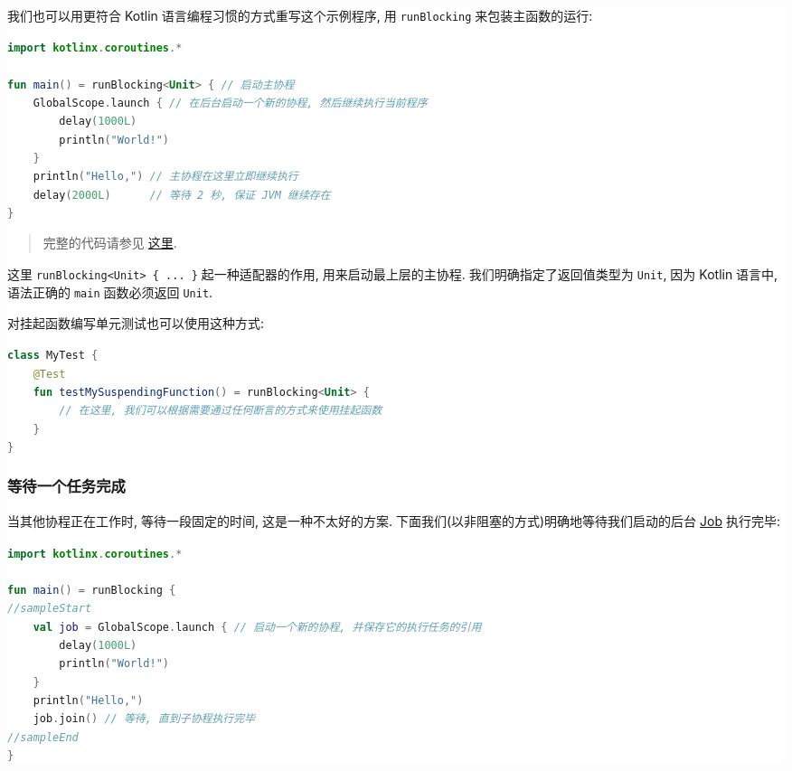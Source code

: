 我们也可以用更符合 Kotlin 语言编程习惯的方式重写这个示例程序,
用 `runBlocking` 来包装主函数的运行:

<div class="sample" markdown="1" theme="idea" data-min-compiler-version="1.3">

```kotlin
import kotlinx.coroutines.*

fun main() = runBlocking<Unit> { // 启动主协程
    GlobalScope.launch { // 在后台启动一个新的协程, 然后继续执行当前程序
        delay(1000L)
        println("World!")
    }
    println("Hello,") // 主协程在这里立即继续执行
    delay(2000L)      // 等待 2 秒, 保证 JVM 继续存在
}
```

</div>

> 完整的代码请参见 [这里](https://github.com/kotlin/kotlinx.coroutines/blob/master/kotlinx-coroutines-core/jvm/test/guide/example-basic-03.kt).



这里 `runBlocking<Unit> { ... }` 起一种适配器的作用, 用来启动最上层的主协程.
我们明确指定了返回值类型为 `Unit`, 因为 Kotlin 语言中, 语法正确的 `main` 函数必须返回 `Unit`.

对挂起函数编写单元测试也可以使用这种方式:



<div class="sample" markdown="1" theme="idea" data-highlight-only>

```kotlin
class MyTest {
    @Test
    fun testMySuspendingFunction() = runBlocking<Unit> {
        // 在这里, 我们可以根据需要通过任何断言的方式来使用挂起函数
    }
}
```

</div>



### 等待一个任务完成

当其他协程正在工作时, 等待一段固定的时间, 这是一种不太好的方案.
下面我们(以非阻塞的方式)明确地等待我们启动的后台 [Job] 执行完毕:

<div class="sample" markdown="1" theme="idea" data-min-compiler-version="1.3">

```kotlin
import kotlinx.coroutines.*

fun main() = runBlocking {
//sampleStart
    val job = GlobalScope.launch { // 启动一个新的协程, 并保存它的执行任务的引用
        delay(1000L)
        println("World!")
    }
    println("Hello,")
    job.join() // 等待, 直到子协程执行完毕
//sampleEnd
}
```


[launch]: https://kotlin.github.io/kotlinx.coroutines/kotlinx-coroutines-core/kotlinx.coroutines/launch.html
[CoroutineScope]: https://kotlin.github.io/kotlinx.coroutines/kotlinx-coroutines-core/kotlinx.coroutines/-coroutine-scope/index.html
[GlobalScope]: https://kotlin.github.io/kotlinx.coroutines/kotlinx-coroutines-core/kotlinx.coroutines/-global-scope/index.html
[delay]: https://kotlin.github.io/kotlinx.coroutines/kotlinx-coroutines-core/kotlinx.coroutines/delay.html
[runBlocking]: https://kotlin.github.io/kotlinx.coroutines/kotlinx-coroutines-core/kotlinx.coroutines/run-blocking.html
[Job]: https://kotlin.github.io/kotlinx.coroutines/kotlinx-coroutines-core/kotlinx.coroutines/-job/index.html
[Job.join]: https://kotlin.github.io/kotlinx.coroutines/kotlinx-coroutines-core/kotlinx.coroutines/-job/join.html
[_coroutineScope]: https://kotlin.github.io/kotlinx.coroutines/kotlinx-coroutines-core/kotlinx.coroutines/coroutine-scope.html
[CoroutineScope()]: https://kotlin.github.io/kotlinx.coroutines/kotlinx-coroutines-core/kotlinx.coroutines/-coroutine-scope.html